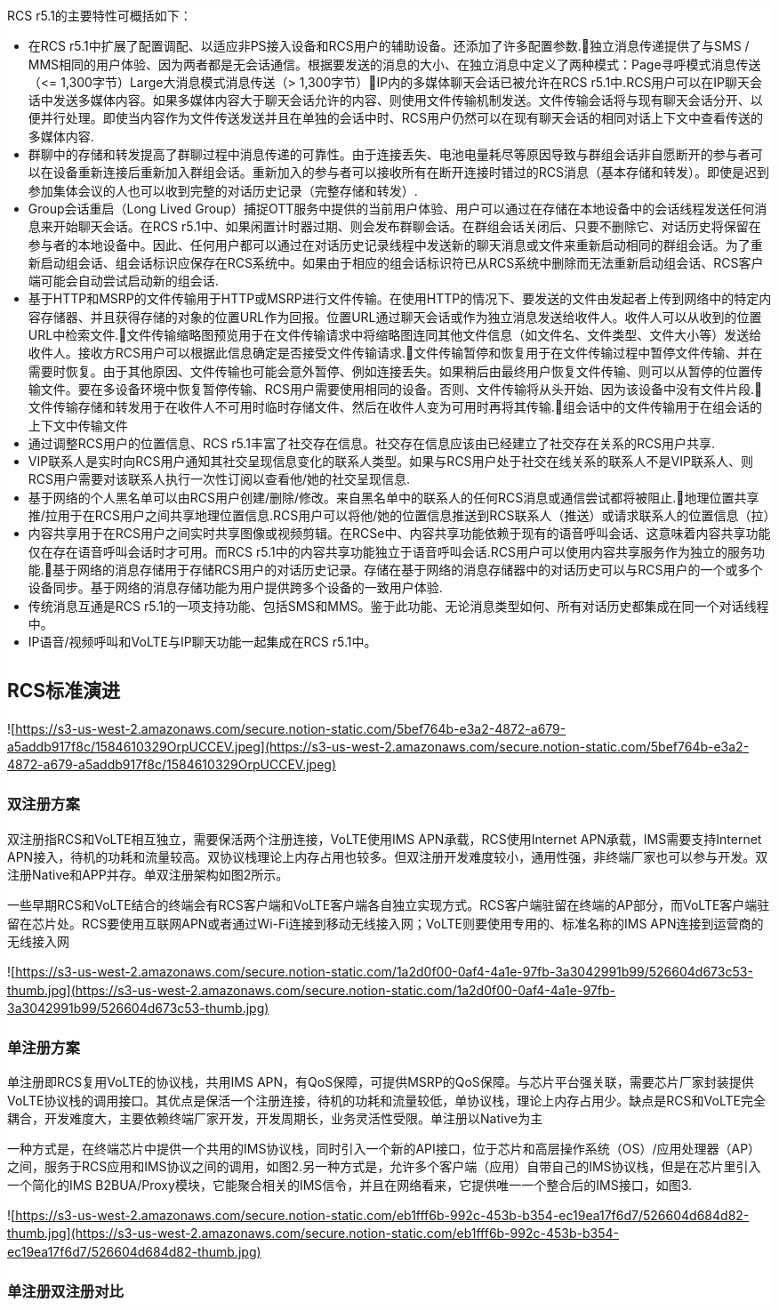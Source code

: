 RCS r5.1的主要特性可概括如下：

- 在RCS r5.1中扩展了配置调配、以适应非PS接入设备和RCS用户的辅助设备。还添加了许多配置参数.独立消息传递提供了与SMS / MMS相同的用户体验、因为两者都是无会话通信。根据要发送的消息的大小、在独立消息中定义了两种模式：Page寻呼模式消息传送（<= 1,300字节）Large大消息模式消息传送（> 1,300字节）IP内的多媒体聊天会话已被允许在RCS r5.1中.RCS用户可以在IP聊天会话中发送多媒体内容。如果多媒体内容大于聊天会话允许的内容、则使用文件传输机制发送。文件传输会话将与现有聊天会话分开、以便并行处理。即使当内容作为文件传送发送并且在单独的会话中时、RCS用户仍然可以在现有聊天会话的相同对话上下文中查看传送的多媒体内容.
- 群聊中的存储和转发提高了群聊过程中消息传递的可靠性。由于连接丢失、电池电量耗尽等原因导致与群组会话非自愿断开的参与者可以在设备重新连接后重新加入群组会话。重新加入的参与者可以接收所有在断开连接时错过的RCS消息（基本存储和转发）。即使是迟到参加集体会议的人也可以收到完整的对话历史记录（完整存储和转发）.
- Group会话重启（Long Lived Group）捕捉OTT服务中提供的当前用户体验、用户可以通过在存储在本地设备中的会话线程发送任何消息来开始聊天会话。在RCS r5.1中、如果闲置计时器过期、则会发布群聊会话。在群组会话关闭后、只要不删除它、对话历史将保留在参与者的本地设备中。因此、任何用户都可以通过在对话历史记录线程中发送新的聊天消息或文件来重新启动相同的群组会话。为了重新启动组会话、组会话标识应保存在RCS系统中。如果由于相应的组会话标识符已从RCS系统中删除而无法重新启动组会话、RCS客户端可能会自动尝试启动新的组会话.
- 基于HTTP和MSRP的文件传输用于HTTP或MSRP进行文件传输。在使用HTTP的情况下、要发送的文件由发起者上传到网络中的特定内容存储器、并且获得存储的对象的位置URL作为回报。位置URL通过聊天会话或作为独立消息发送给收件人。收件人可以从收到的位置URL中检索文件.文件传输缩略图预览用于在文件传输请求中将缩略图连同其他文件信息（如文件名、文件类型、文件大小等）发送给收件人。接收方RCS用户可以根据此信息确定是否接受文件传输请求.文件传输暂停和恢复用于在文件传输过程中暂停文件传输、并在需要时恢复。由于其他原因、文件传输也可能会意外暂停、例如连接丢失。如果稍后由最终用户恢复文件传输、则可以从暂停的位置传输文件。要在多设备环境中恢复暂停传输、RCS用户需要使用相同的设备。否则、文件传输将从头开始、因为该设备中没有文件片段.文件传输存储和转发用于在收件人不可用时临时存储文件、然后在收件人变为可用时再将其传输.组会话中的文件传输用于在组会话的上下文中传输文件
- 通过调整RCS用户的位置信息、RCS r5.1丰富了社交存在信息。社交存在信息应该由已经建立了社交存在关系的RCS用户共享.
- VIP联系人是实时向RCS用户通知其社交呈现信息变化的联系人类型。如果与RCS用户处于社交在线关系的联系人不是VIP联系人、则RCS用户需要对该联系人执行一次性订阅以查看他/她的社交呈现信息.
- 基于网络的个人黑名单可以由RCS用户创建/删除/修改。来自黑名单中的联系人的任何RCS消息或通信尝试都将被阻止.地理位置共享推/拉用于在RCS用户之间共享地理位置信息.RCS用户可以将他/她的位置信息推送到RCS联系人（推送）或请求联系人的位置信息（拉）
- 内容共享用于在RCS用户之间实时共享图像或视频剪辑。在RCSe中、内容共享功能依赖于现有的语音呼叫会话、这意味着内容共享功能仅在存在语音呼叫会话时才可用。而RCS r5.1中的内容共享功能独立于语音呼叫会话.RCS用户可以使用内容共享服务作为独立的服务功能.基于网络的消息存储用于存储RCS用户的对话历史记录。存储在基于网络的消息存储器中的对话历史可以与RCS用户的一个或多个设备同步。基于网络的消息存储功能为用户提供跨多个设备的一致用户体验.
- 传统消息互通是RCS r5.1的一项支持功能、包括SMS和MMS。鉴于此功能、无论消息类型如何、所有对话历史都集成在同一个对话线程中。
- IP语音/视频呼叫和VoLTE与IP聊天功能一起集成在RCS r5.1中。

## RCS标准演进

![https://s3-us-west-2.amazonaws.com/secure.notion-static.com/5bef764b-e3a2-4872-a679-a5addb917f8c/1584610329OrpUCCEV.jpeg](https://s3-us-west-2.amazonaws.com/secure.notion-static.com/5bef764b-e3a2-4872-a679-a5addb917f8c/1584610329OrpUCCEV.jpeg)

### 双注册方案

双注册指RCS和VoLTE相互独立，需要保活两个注册连接，VoLTE使用IMS APN承载，RCS使用Internet APN承载，IMS需要支持Internet APN接入，待机的功耗和流量较高。双协议栈理论上内存占用也较多。但双注册开发难度较小，通用性强，非终端厂家也可以参与开发。双注册Native和APP并存。单双注册架构如图2所示。

一些早期RCS和VoLTE结合的终端会有RCS客户端和VoLTE客户端各自独立实现方式。RCS客户端驻留在终端的AP部分，而VoLTE客户端驻留在芯片处。RCS要使用互联网APN或者通过Wi-Fi连接到移动无线接入网；VoLTE则要使用专用的、标准名称的IMS APN连接到运营商的无线接入网

![https://s3-us-west-2.amazonaws.com/secure.notion-static.com/1a2d0f00-0af4-4a1e-97fb-3a3042991b99/526604d673c53-thumb.jpg](https://s3-us-west-2.amazonaws.com/secure.notion-static.com/1a2d0f00-0af4-4a1e-97fb-3a3042991b99/526604d673c53-thumb.jpg)

### 单注册方案

单注册即RCS复用VoLTE的协议栈，共用IMS APN，有QoS保障，可提供MSRP的QoS保障。与芯片平台强关联，需要芯片厂家封装提供VoLTE协议栈的调用接口。其优点是保活一个注册连接，待机的功耗和流量较低，单协议栈，理论上内存占用少。缺点是RCS和VoLTE完全耦合，开发难度大，主要依赖终端厂家开发，开发周期长，业务灵活性受限。单注册以Native为主

一种方式是，在终端芯片中提供一个共用的IMS协议栈，同时引入一个新的API接口，位于芯片和高层操作系统（OS）/应用处理器（AP）之间，服务于RCS应用和IMS协议之间的调用，如图2.另一种方式是，允许多个客户端（应用）自带自己的IMS协议栈，但是在芯片里引入一个简化的IMS B2BUA/Proxy模块，它能聚合相关的IMS信令，并且在网络看来，它提供唯一一个整合后的IMS接口，如图3.

![https://s3-us-west-2.amazonaws.com/secure.notion-static.com/eb1fff6b-992c-453b-b354-ec19ea17f6d7/526604d684d82-thumb.jpg](https://s3-us-west-2.amazonaws.com/secure.notion-static.com/eb1fff6b-992c-453b-b354-ec19ea17f6d7/526604d684d82-thumb.jpg)

### 单注册双注册对比
